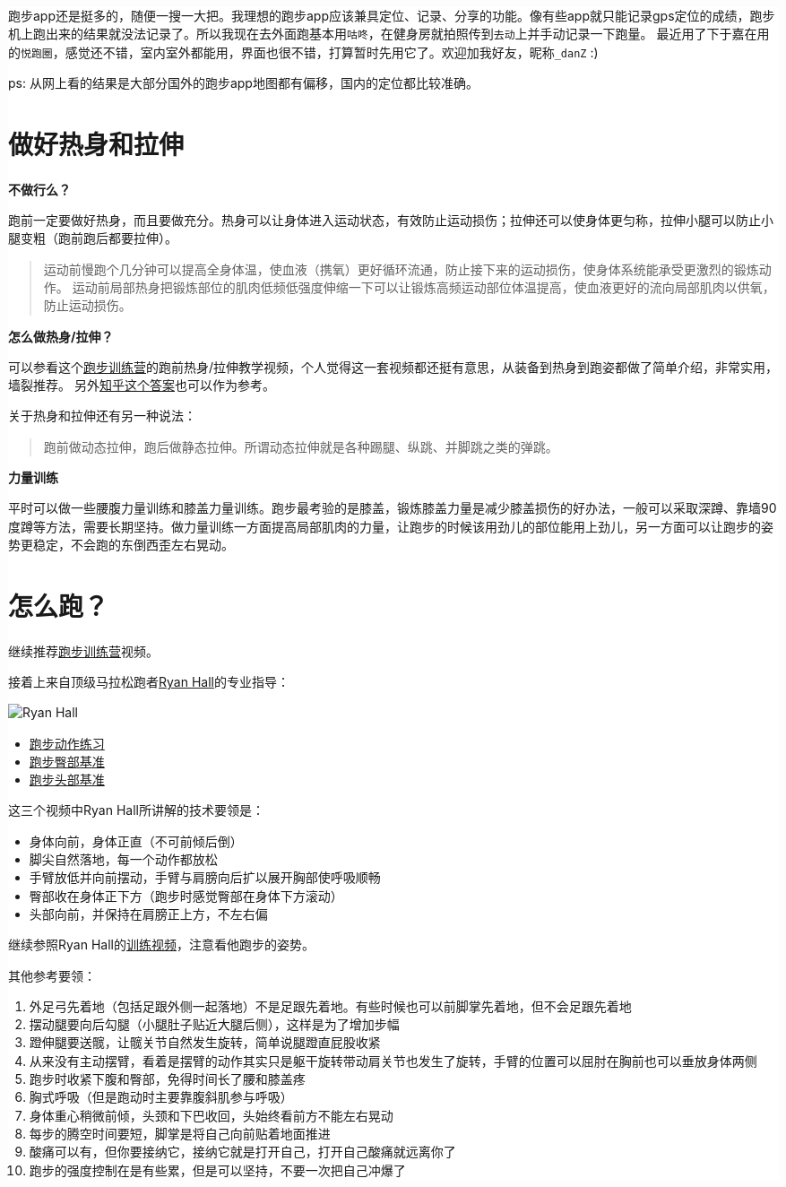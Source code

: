 跑步app还是挺多的，随便一搜一大把。我理想的跑步app应该兼具定位、记录、分享的功能。像有些app就只能记录gps定位的成绩，跑步机上跑出来的结果就没法记录了。所以我现在去外面跑基本用``咕咚``，在健身房就拍照传到``去动``上并手动记录一下跑量。
最近用了下于嘉在用的``悦跑圈``，感觉还不错，室内室外都能用，界面也很不错，打算暂时先用它了。欢迎加我好友，昵称``_danZ`` :)

ps: 从网上看的结果是大部分国外的跑步app地图都有偏移，国内的定位都比较准确。

# 做好热身和拉伸

**不做行么？**

跑前一定要做好热身，而且要做充分。热身可以让身体进入运动状态，有效防止运动损伤；拉伸还可以使身体更匀称，拉伸小腿可以防止小腿变粗（跑前跑后都要拉伸）。

> 运动前慢跑个几分钟可以提高全身体温，使血液（携氧）更好循环流通，防止接下来的运动损伤，使身体系统能承受更激烈的锻炼动作。
> 运动前局部热身把锻炼部位的肌肉低频低强度伸缩一下可以让锻炼高频运动部位体温提高，使血液更好的流向局部肌肉以供氧，防止运动损伤。

**怎么做热身/拉伸？**

可以参看这个[跑步训练营](http://v.youku.com/v_show/id_XNzExMzEyMzg4.html)的跑前热身/拉伸教学视频，个人觉得这一套视频都还挺有意思，从装备到热身到跑姿都做了简单介绍，非常实用，墙裂推荐。
另外[知乎这个答案](http://zhi.hu/Upfc)也可以作为参考。

关于热身和拉伸还有另一种说法：

> 跑前做动态拉伸，跑后做静态拉伸。所谓动态拉伸就是各种踢腿、纵跳、并脚跳之类的弹跳。

**力量训练**

平时可以做一些腰腹力量训练和膝盖力量训练。跑步最考验的是膝盖，锻炼膝盖力量是减少膝盖损伤的好办法，一般可以采取深蹲、靠墙90度蹲等方法，需要长期坚持。做力量训练一方面提高局部肌肉的力量，让跑步的时候该用劲儿的部位能用上劲儿，另一方面可以让跑步的姿势更稳定，不会跑的东倒西歪左右晃动。

# 怎么跑？

继续推荐[跑步训练营](http://v.youku.com/v_show/id_XNzEyNzg0ODEy.html)视频。

接着上来自顶级马拉松跑者[Ryan Hall](http://en.wikipedia.org/wiki/Ryan_Hall_(runner))的专业指导：

![Ryan Hall](http://7u2loa.com1.z0.glb.clouddn.com/RyanHall.jpg)

* [跑步动作练习](http://v.youku.com/v_show/id_XMTg2MDUxNzY4.html)
* [跑步臀部基准](http://v.youku.com/v_show/id_XMTkxMjc2Mzg0.html)
* [跑步头部基准](http://v.youku.com/v_show/id_XMTkxMjc1Njky.html)

这三个视频中Ryan Hall所讲解的技术要领是：

* 身体向前，身体正直（不可前倾后倒）
* 脚尖自然落地，每一个动作都放松
* 手臂放低并向前摆动，手臂与肩膀向后扩以展开胸部使呼吸顺畅
* 臀部收在身体正下方（跑步时感觉臀部在身体下方滚动）
* 头部向前，并保持在肩膀正上方，不左右偏

继续参照Ryan Hall的[训练视频](http://v.youku.com/v_show/id_XMjk0NzcxMzg4.html)，注意看他跑步的姿势。

其他参考要领：

1. 外足弓先着地（包括足跟外侧一起落地）不是足跟先着地。有些时候也可以前脚掌先着地，但不会足跟先着地
2. 摆动腿要向后勾腿（小腿肚子贴近大腿后侧），这样是为了增加步幅
3. 蹬伸腿要送髋，让髋关节自然发生旋转，简单说腿蹬直屁股收紧
4. 从来没有主动摆臂，看着是摆臂的动作其实只是躯干旋转带动肩关节也发生了旋转，手臂的位置可以屈肘在胸前也可以垂放身体两侧
5. 跑步时收紧下腹和臀部，免得时间长了腰和膝盖疼
6. 胸式呼吸（但是跑动时主要靠腹斜肌参与呼吸）
7. 身体重心稍微前倾，头颈和下巴收回，头始终看前方不能左右晃动
8. 每步的腾空时间要短，脚掌是将自己向前贴着地面推进
9. 酸痛可以有，但你要接纳它，接纳它就是打开自己，打开自己酸痛就远离你了
10. 跑步的强度控制在是有些累，但是可以坚持，不要一次把自己冲爆了
